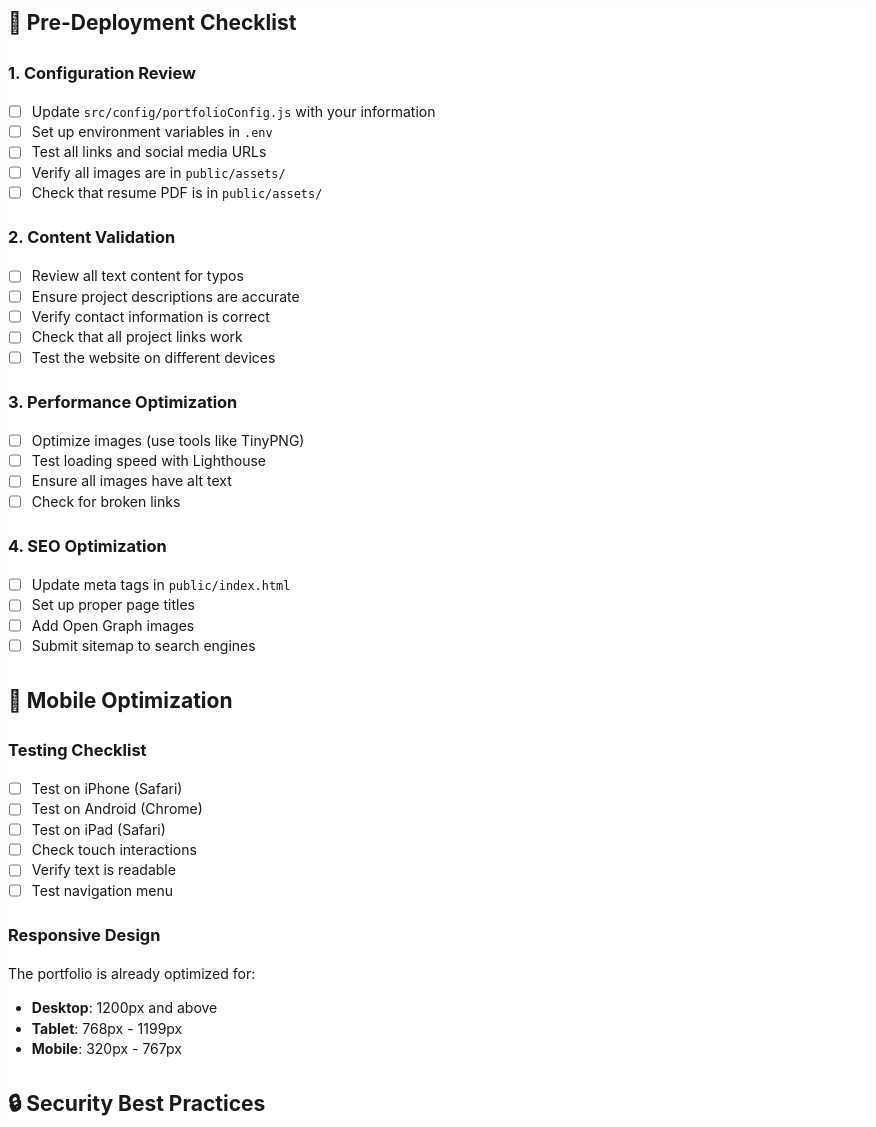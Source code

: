 ## 🔧 Pre-Deployment Checklist

### 1. Configuration Review

- [ ] Update `src/config/portfolioConfig.js` with your information
- [ ] Set up environment variables in `.env`
- [ ] Test all links and social media URLs
- [ ] Verify all images are in `public/assets/`
- [ ] Check that resume PDF is in `public/assets/`

### 2. Content Validation

- [ ] Review all text content for typos
- [ ] Ensure project descriptions are accurate
- [ ] Verify contact information is correct
- [ ] Check that all project links work
- [ ] Test the website on different devices

### 3. Performance Optimization

- [ ] Optimize images (use tools like TinyPNG)
- [ ] Test loading speed with Lighthouse
- [ ] Ensure all images have alt text
- [ ] Check for broken links

### 4. SEO Optimization

- [ ] Update meta tags in `public/index.html`
- [ ] Set up proper page titles
- [ ] Add Open Graph images
- [ ] Submit sitemap to search engines

## 📱 Mobile Optimization

### Testing Checklist

- [ ] Test on iPhone (Safari)
- [ ] Test on Android (Chrome)
- [ ] Test on iPad (Safari)
- [ ] Check touch interactions
- [ ] Verify text is readable
- [ ] Test navigation menu

### Responsive Design

The portfolio is already optimized for:
- **Desktop**: 1200px and above
- **Tablet**: 768px - 1199px
- **Mobile**: 320px - 767px

## 🔒 Security Best Practices
